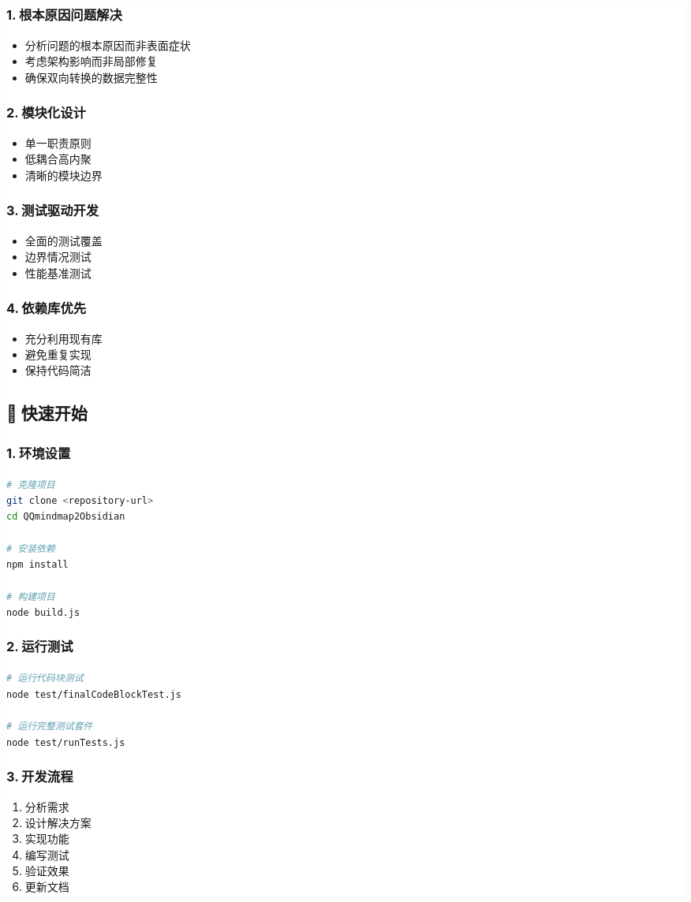 ### 1. 根本原因问题解决
- 分析问题的根本原因而非表面症状
- 考虑架构影响而非局部修复
- 确保双向转换的数据完整性

### 2. 模块化设计
- 单一职责原则
- 低耦合高内聚
- 清晰的模块边界

### 3. 测试驱动开发
- 全面的测试覆盖
- 边界情况测试
- 性能基准测试

### 4. 依赖库优先
- 充分利用现有库
- 避免重复实现
- 保持代码简洁

## 🚀 快速开始

### 1. 环境设置
```bash
# 克隆项目
git clone <repository-url>
cd QQmindmap2Obsidian

# 安装依赖
npm install

# 构建项目
node build.js
```

### 2. 运行测试
```bash
# 运行代码块测试
node test/finalCodeBlockTest.js

# 运行完整测试套件
node test/runTests.js
```

### 3. 开发流程
1. 分析需求
2. 设计解决方案
3. 实现功能
4. 编写测试
5. 验证效果
6. 更新文档

